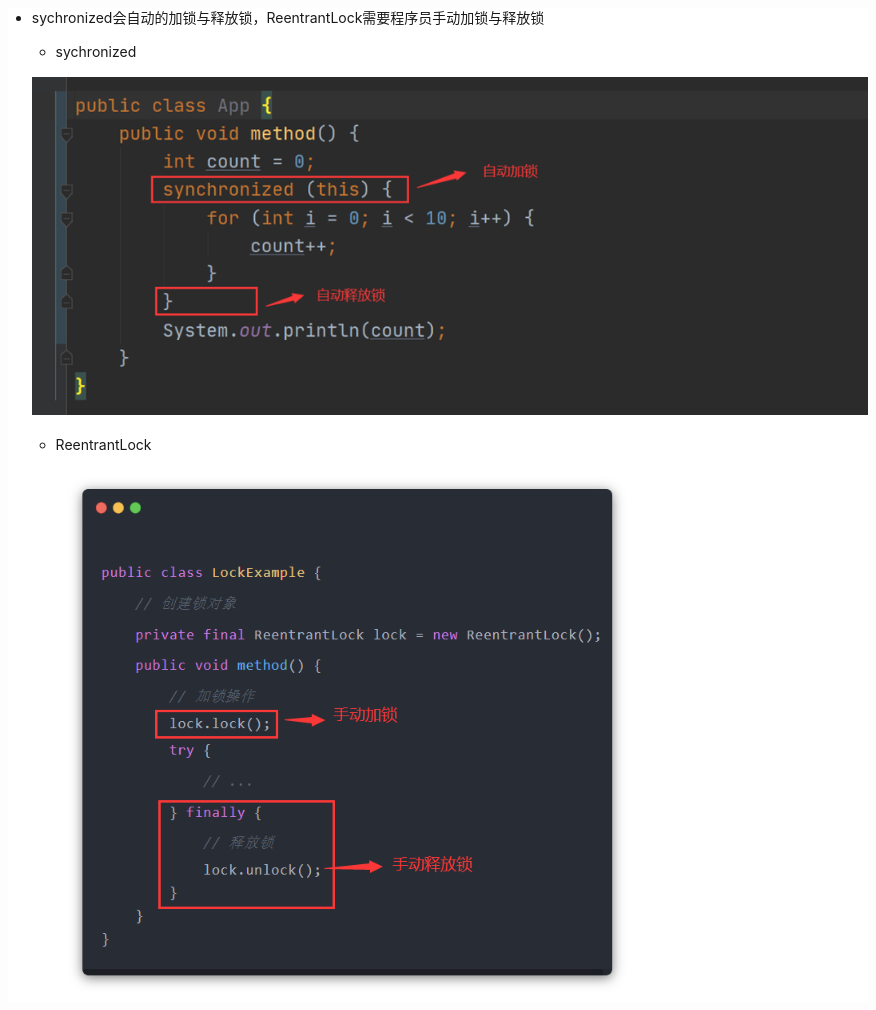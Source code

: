 - sychronized会自动的加锁与释放锁，ReentrantLock需要程序员手动加锁与释放锁

  - sychronized

  ![2df2e017f2da25f58b073ccbf05b11bd.png](https://raw.githubusercontent.com/macwbh9527/Note/main/image/202302201046400.png)

  - ReentrantLock

    <img src="https://raw.githubusercontent.com/macwbh9527/Note/main/image/202302201047046.png" style="zoom: 80%;" />
